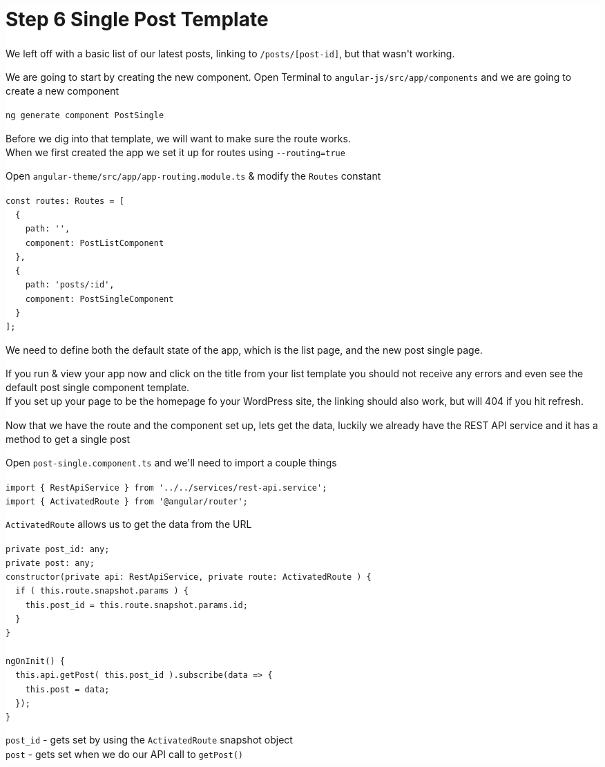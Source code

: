 # Step 6 Single Post Template
We left off with a basic list of our latest posts, linking to `/posts/[post-id]`, but that wasn't working.

We are going to start by creating the new component.
Open Terminal to `angular-js/src/app/components` and we are going to create a new component
```
ng generate component PostSingle
```
Before we dig into that template, we will want to make sure the route works.  
When we first created the app we set it up for routes using `--routing=true`  

Open `angular-theme/src/app/app-routing.module.ts` & modify the `Routes` constant
```
const routes: Routes = [
  {
    path: '',
    component: PostListComponent
  },
  {
    path: 'posts/:id',
    component: PostSingleComponent
  }
];
```
We need to define both the default state of the app, which is the list page, and the new post single page.  

If you run & view your app now and click on the title from your list template you should not receive any errors and even see the default post single component template.  
If you set up your page to be the homepage fo your WordPress site, the linking should also work, but will 404 if you hit refresh.
 
Now that we have the route and the component set up, lets get the data, luckily we already have the REST API service and it has a method to get a single post

Open `post-single.component.ts` and we'll need to import a couple things

```
import { RestApiService } from '../../services/rest-api.service';
import { ActivatedRoute } from '@angular/router';
```

`ActivatedRoute` allows us to get the data from the URL

```
private post_id: any;
private post: any;
constructor(private api: RestApiService, private route: ActivatedRoute ) {
  if ( this.route.snapshot.params ) {
    this.post_id = this.route.snapshot.params.id;
  }
}

ngOnInit() {
  this.api.getPost( this.post_id ).subscribe(data => {
    this.post = data;
  });
}
```
`post_id` - gets set by using the `ActivatedRoute` snapshot object  
`post` - gets set when we do our API call to `getPost()`
